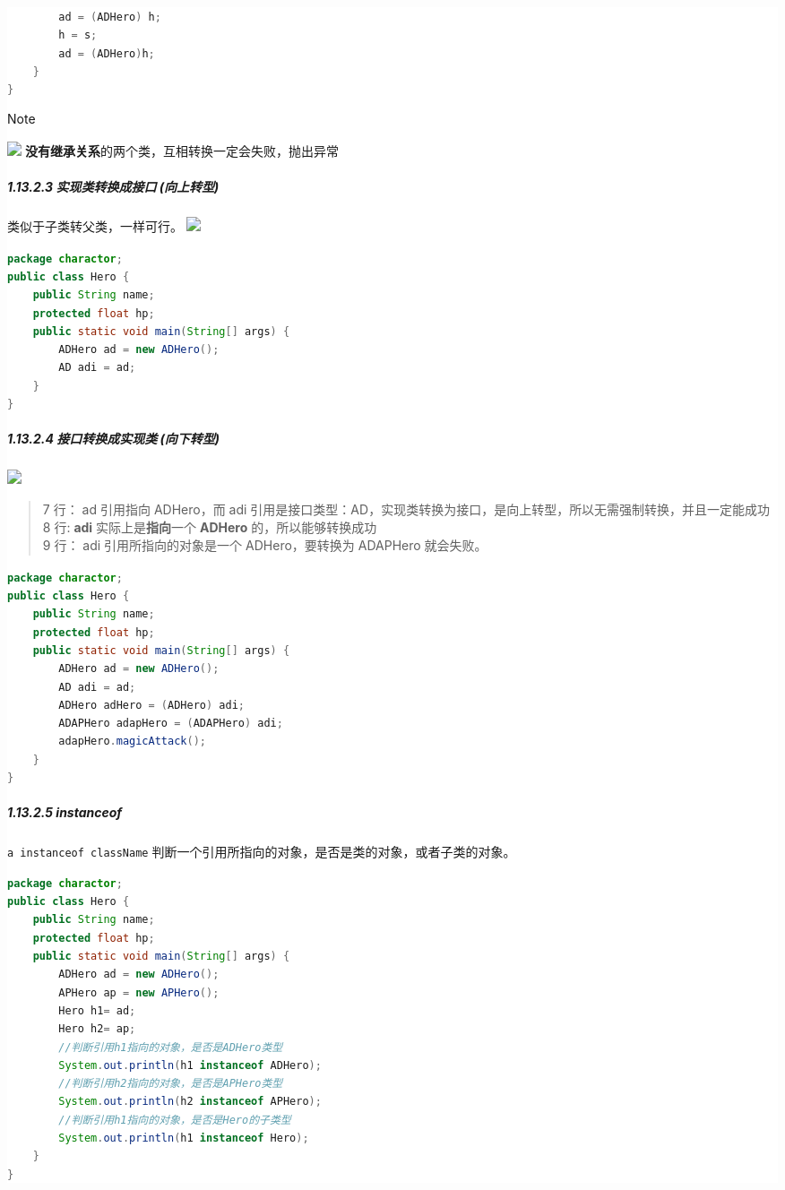 ```java
        ad = (ADHero) h;
        h = s;
        ad = (ADHero)h;
    }
}
```
> [!NOTE]
> ![](https://stepimagewm.how2j.cn/626.png)
> **没有继承关系**的两个类，互相转换一定会失败，抛出异常
##### 1.13.2.3 实现类转换成接口 (向上转型)
类似于子类转父类，一样可行。
![](https://stepimagewm.how2j.cn/627.png)
```java
package charactor;
public class Hero {
    public String name; 
    protected float hp;
    public static void main(String[] args) {
        ADHero ad = new ADHero();
        AD adi = ad;
    }
}
```
##### 1.13.2.4 接口转换成实现类 (向下转型)
![]( https://stepimagewm.how2j.cn/628.png )
> 7 行： ad 引用指向 ADHero，而 adi 引用是接口类型：AD，实现类转换为接口，是向上转型，所以无需强制转换，并且一定能成功  
> 8 行: **adi** 实际上是**指向**一个 **ADHero** 的，所以能够转换成功  
> 9 行： adi 引用所指向的对象是一个 ADHero，要转换为 ADAPHero 就会失败。
```java
package charactor;
public class Hero {
    public String name; 
    protected float hp;
    public static void main(String[] args) {
        ADHero ad = new ADHero();
        AD adi = ad;
        ADHero adHero = (ADHero) adi;
        ADAPHero adapHero = (ADAPHero) adi;
        adapHero.magicAttack();
    }
}
```
##### 1.13.2.5 instanceof 
`a instanceof className` 判断一个引用所指向的对象，是否是类的对象，或者子类的对象。
```java
package charactor;
public class Hero {
    public String name; 
    protected float hp;
    public static void main(String[] args) {
        ADHero ad = new ADHero();
        APHero ap = new APHero();
        Hero h1= ad;
        Hero h2= ap;
        //判断引用h1指向的对象，是否是ADHero类型
        System.out.println(h1 instanceof ADHero);
        //判断引用h2指向的对象，是否是APHero类型
        System.out.println(h2 instanceof APHero);
        //判断引用h1指向的对象，是否是Hero的子类型
        System.out.println(h1 instanceof Hero);
    }
}
```
